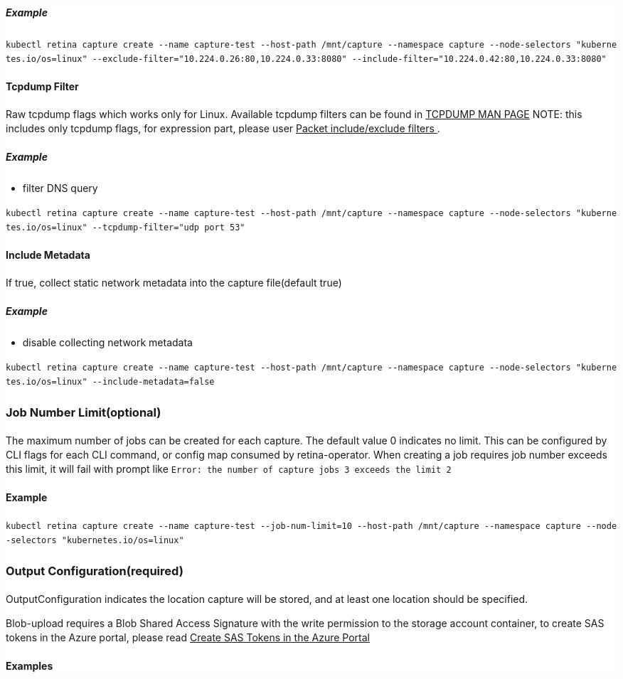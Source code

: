 ##### Example

`kubectl retina capture create --name capture-test --host-path /mnt/capture --namespace capture --node-selectors "kubernetes.io/os=linux" --exclude-filter="10.224.0.26:80,10.224.0.33:8080" --include-filter="10.224.0.42:80,10.224.0.33:8080"`

#### Tcpdump Filter

Raw tcpdump flags which works only for Linux. Available tcpdump filters can be found in [TCPDUMP MAN PAGE](https://www.tcpdump.org/manpages/tcpdump.1.html)
NOTE: this includes only tcpdump flags, for expression part, please user [Packet include/exclude filters
](#packet-capture-filters).

##### Example

- filter DNS query

`kubectl retina capture create --name capture-test --host-path /mnt/capture --namespace capture --node-selectors "kubernetes.io/os=linux" --tcpdump-filter="udp port 53"`

#### Include Metadata

If true, collect static network metadata into the capture file(default true)

##### Example

- disable collecting network metadata

`kubectl retina capture create --name capture-test --host-path /mnt/capture --namespace capture --node-selectors "kubernetes.io/os=linux" --include-metadata=false`

### Job Number Limit(optional)

The maximum number of jobs can be created for each capture. The default value 0 indicates no limit.
This can be configured by CLI flags for each CLI command, or config map consumed by retina-operator.
When creating a job requires job number exceeds this limit, it will fail with prompt like
`Error: the number of capture jobs 3 exceeds the limit 2`

#### Example

`kubectl retina capture create --name capture-test --job-num-limit=10 --host-path /mnt/capture --namespace capture --node-selectors "kubernetes.io/os=linux"`

### Output Configuration(required)

OutputConfiguration indicates the location capture will be stored, and at least one location should be specified.

Blob-upload requires a Blob Shared Access Signature with the write permission to the storage account container, to create SAS tokens in the Azure portal, please read [Create SAS Tokens in the Azure Portal](https://learn.microsoft.com/en-us/azure/cognitive-services/translator/document-translation/how-to-guides/create-sas-tokens?tabs=Containers#create-sas-tokens-in-the-azure-portal)

#### Examples

